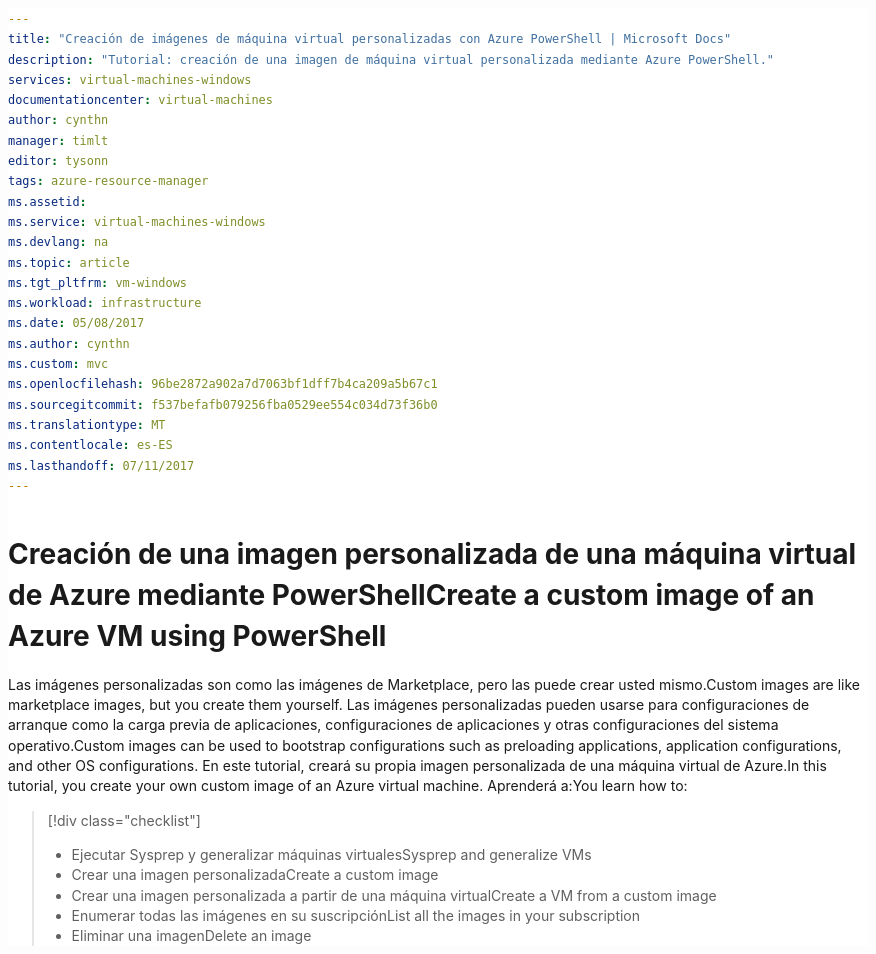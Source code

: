 ```yaml
---
title: "Creación de imágenes de máquina virtual personalizadas con Azure PowerShell | Microsoft Docs"
description: "Tutorial: creación de una imagen de máquina virtual personalizada mediante Azure PowerShell."
services: virtual-machines-windows
documentationcenter: virtual-machines
author: cynthn
manager: timlt
editor: tysonn
tags: azure-resource-manager
ms.assetid: 
ms.service: virtual-machines-windows
ms.devlang: na
ms.topic: article
ms.tgt_pltfrm: vm-windows
ms.workload: infrastructure
ms.date: 05/08/2017
ms.author: cynthn
ms.custom: mvc
ms.openlocfilehash: 96be2872a902a7d7063bf1dff7b4ca209a5b67c1
ms.sourcegitcommit: f537befafb079256fba0529ee554c034d73f36b0
ms.translationtype: MT
ms.contentlocale: es-ES
ms.lasthandoff: 07/11/2017
---
```

# <a name="create-a-custom-image-of-an-azure-vm-using-powershell"></a><span data-ttu-id="8f2df-103">Creación de una imagen personalizada de una máquina virtual de Azure mediante PowerShell</span><span class="sxs-lookup"><span data-stu-id="8f2df-103">Create a custom image of an Azure VM using PowerShell</span></span>

<span data-ttu-id="8f2df-104">Las imágenes personalizadas son como las imágenes de Marketplace, pero las puede crear usted mismo.</span><span class="sxs-lookup"><span data-stu-id="8f2df-104">Custom images are like marketplace images, but you create them yourself.</span></span> <span data-ttu-id="8f2df-105">Las imágenes personalizadas pueden usarse para configuraciones de arranque como la carga previa de aplicaciones, configuraciones de aplicaciones y otras configuraciones del sistema operativo.</span><span class="sxs-lookup"><span data-stu-id="8f2df-105">Custom images can be used to bootstrap configurations such as preloading applications, application configurations, and other OS configurations.</span></span> <span data-ttu-id="8f2df-106">En este tutorial, creará su propia imagen personalizada de una máquina virtual de Azure.</span><span class="sxs-lookup"><span data-stu-id="8f2df-106">In this tutorial, you create your own custom image of an Azure virtual machine.</span></span> <span data-ttu-id="8f2df-107">Aprenderá a:</span><span class="sxs-lookup"><span data-stu-id="8f2df-107">You learn how to:</span></span>

> [!div class="checklist"]
> * <span data-ttu-id="8f2df-108">Ejecutar Sysprep y generalizar máquinas virtuales</span><span class="sxs-lookup"><span data-stu-id="8f2df-108">Sysprep and generalize VMs</span></span>
> * <span data-ttu-id="8f2df-109">Crear una imagen personalizada</span><span class="sxs-lookup"><span data-stu-id="8f2df-109">Create a custom image</span></span>
> * <span data-ttu-id="8f2df-110">Crear una imagen personalizada a partir de una máquina virtual</span><span class="sxs-lookup"><span data-stu-id="8f2df-110">Create a VM from a custom image</span></span>
> * <span data-ttu-id="8f2df-111">Enumerar todas las imágenes en su suscripción</span><span class="sxs-lookup"><span data-stu-id="8f2df-111">List all the images in your subscription</span></span>
> * <span data-ttu-id="8f2df-112">Eliminar una imagen</span><span class="sxs-lookup"><span data-stu-id="8f2df-112">Delete an image</span></span>

